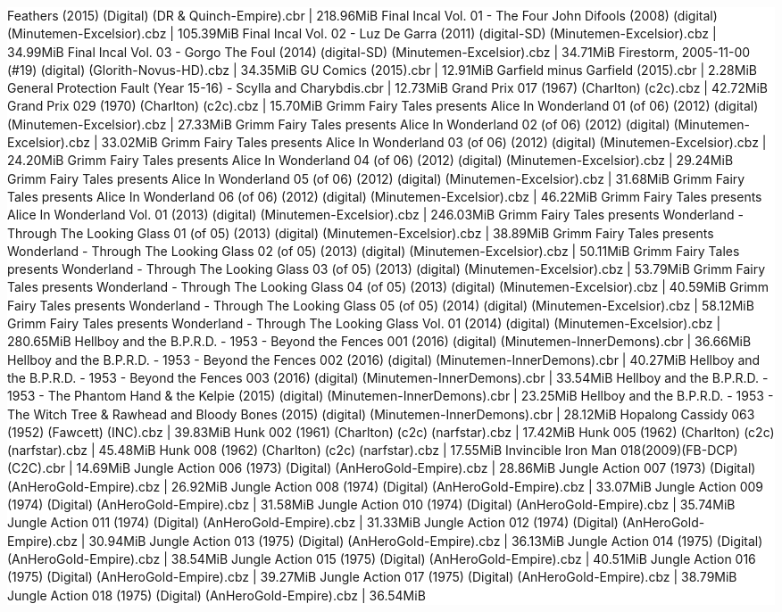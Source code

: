 Feathers (2015) (Digital) (DR & Quinch-Empire).cbr | 218.96MiB
Final Incal Vol. 01 - The Four John Difools (2008) (digital) (Minutemen-Excelsior).cbz | 105.39MiB
Final Incal Vol. 02 - Luz De Garra (2011) (digital-SD) (Minutemen-Excelsior).cbz | 34.99MiB
Final Incal Vol. 03 - Gorgo The Foul (2014) (digital-SD) (Minutemen-Excelsior).cbz | 34.71MiB
Firestorm, 2005-11-00 (#19) (digital) (Glorith-Novus-HD).cbz | 34.35MiB
GU Comics (2015).cbr | 12.91MiB
Garfield minus Garfield (2015).cbr | 2.28MiB
General Protection Fault (Year 15-16) - Scylla and Charybdis.cbr | 12.73MiB
Grand Prix 017 (1967) (Charlton) (c2c).cbz | 42.72MiB
Grand Prix 029 (1970) (Charlton) (c2c).cbz | 15.70MiB
Grimm Fairy Tales presents Alice In Wonderland 01 (of 06) (2012) (digital) (Minutemen-Excelsior).cbz | 27.33MiB
Grimm Fairy Tales presents Alice In Wonderland 02 (of 06) (2012) (digital) (Minutemen-Excelsior).cbz | 33.02MiB
Grimm Fairy Tales presents Alice In Wonderland 03 (of 06) (2012) (digital) (Minutemen-Excelsior).cbz | 24.20MiB
Grimm Fairy Tales presents Alice In Wonderland 04 (of 06) (2012) (digital) (Minutemen-Excelsior).cbz | 29.24MiB
Grimm Fairy Tales presents Alice In Wonderland 05 (of 06) (2012) (digital) (Minutemen-Excelsior).cbz | 31.68MiB
Grimm Fairy Tales presents Alice In Wonderland 06 (of 06) (2012) (digital) (Minutemen-Excelsior).cbz | 46.22MiB
Grimm Fairy Tales presents Alice In Wonderland Vol. 01 (2013) (digital) (Minutemen-Excelsior).cbz | 246.03MiB
Grimm Fairy Tales presents Wonderland - Through The Looking Glass 01 (of 05) (2013) (digital) (Minutemen-Excelsior).cbz | 38.89MiB
Grimm Fairy Tales presents Wonderland - Through The Looking Glass 02 (of 05) (2013) (digital) (Minutemen-Excelsior).cbz | 50.11MiB
Grimm Fairy Tales presents Wonderland - Through The Looking Glass 03 (of 05) (2013) (digital) (Minutemen-Excelsior).cbz | 53.79MiB
Grimm Fairy Tales presents Wonderland - Through The Looking Glass 04 (of 05) (2013) (digital) (Minutemen-Excelsior).cbz | 40.59MiB
Grimm Fairy Tales presents Wonderland - Through The Looking Glass 05 (of 05) (2014) (digital) (Minutemen-Excelsior).cbz | 58.12MiB
Grimm Fairy Tales presents Wonderland - Through The Looking Glass Vol. 01 (2014) (digital) (Minutemen-Excelsior).cbz | 280.65MiB
Hellboy and the B.P.R.D. - 1953 - Beyond the Fences 001 (2016) (digital) (Minutemen-InnerDemons).cbr | 36.66MiB
Hellboy and the B.P.R.D. - 1953 - Beyond the Fences 002 (2016) (digital) (Minutemen-InnerDemons).cbr | 40.27MiB
Hellboy and the B.P.R.D. - 1953 - Beyond the Fences 003 (2016) (digital) (Minutemen-InnerDemons).cbr | 33.54MiB
Hellboy and the B.P.R.D. - 1953 - The Phantom Hand & the Kelpie (2015) (digital) (Minutemen-InnerDemons).cbr | 23.25MiB
Hellboy and the B.P.R.D. - 1953 - The Witch Tree & Rawhead and Bloody Bones (2015) (digital) (Minutemen-InnerDemons).cbr | 28.12MiB
Hopalong Cassidy 063 (1952) (Fawcett) (INC).cbz | 39.83MiB
Hunk 002 (1961) (Charlton) (c2c) (narfstar).cbz | 17.42MiB
Hunk 005 (1962) (Charlton) (c2c) (narfstar).cbz | 45.48MiB
Hunk 008 (1962) (Charlton) (c2c) (narfstar).cbz | 17.55MiB
Invincible Iron Man 018(2009)(FB-DCP)(C2C).cbr | 14.69MiB
Jungle Action 006 (1973) (Digital) (AnHeroGold-Empire).cbz | 28.86MiB
Jungle Action 007 (1973) (Digital) (AnHeroGold-Empire).cbz | 26.92MiB
Jungle Action 008 (1974) (Digital) (AnHeroGold-Empire).cbz | 33.07MiB
Jungle Action 009 (1974) (Digital) (AnHeroGold-Empire).cbz | 31.58MiB
Jungle Action 010 (1974) (Digital) (AnHeroGold-Empire).cbz | 35.74MiB
Jungle Action 011 (1974) (Digital) (AnHeroGold-Empire).cbz | 31.33MiB
Jungle Action 012 (1974) (Digital) (AnHeroGold-Empire).cbz | 30.94MiB
Jungle Action 013 (1975) (Digital) (AnHeroGold-Empire).cbz | 36.13MiB
Jungle Action 014 (1975) (Digital) (AnHeroGold-Empire).cbz | 38.54MiB
Jungle Action 015 (1975) (Digital) (AnHeroGold-Empire).cbz | 40.51MiB
Jungle Action 016 (1975) (Digital) (AnHeroGold-Empire).cbz | 39.27MiB
Jungle Action 017 (1975) (Digital) (AnHeroGold-Empire).cbz | 38.79MiB
Jungle Action 018 (1975) (Digital) (AnHeroGold-Empire).cbz | 36.54MiB